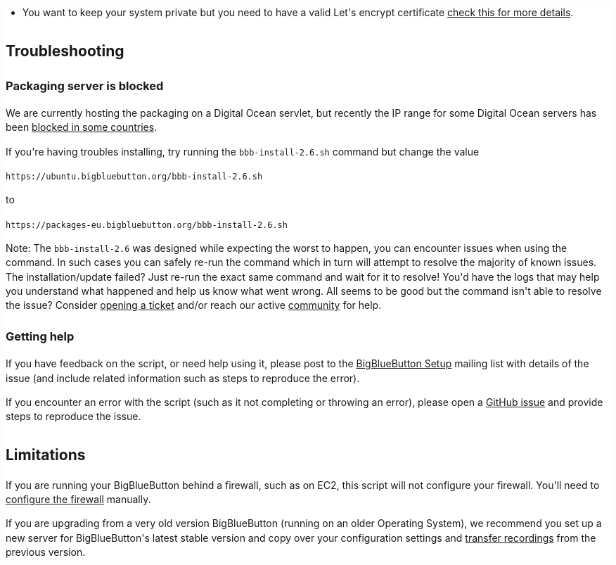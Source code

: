  * You want to keep your system private but you need to have a valid Let's encrypt certificate [check this for more details](#installing-in-a-private-network).


## Troubleshooting


### Packaging server is blocked

We are currently hosting the packaging on a Digital Ocean servlet, but recently the IP range for some Digital Ocean servers has been [blocked in some countries](https://www.digitalocean.com/community/questions/unable-to-reach-digitalocean-server-from-russia).

If you're having troubles installing, try running the `bbb-install-2.6.sh` command but change the value

~~~
https://ubuntu.bigbluebutton.org/bbb-install-2.6.sh
~~~

to

~~~
https://packages-eu.bigbluebutton.org/bbb-install-2.6.sh
~~~

Note: The `bbb-install-2.6` was designed while expecting the worst to happen, you can encounter issues when using the command.
In such cases you can safely re-run the command which in turn will attempt to resolve the majority of known issues.
The installation/update failed?
Just re-run the exact same command and wait for it to resolve!
You'd have the logs that may help you understand what happened and help us know what went wrong.
All seems to be good but the command isn't able to resolve the issue? Consider [opening a ticket](https://github.com/bigbluebutton/bbb-install/issues) and/or reach our active [community](#getting-help) for help.

### Getting help

If you have feedback on the script, or need help using it, please post to the [BigBlueButton Setup](https://bigbluebutton.org/support/community/) mailing list with details of the issue (and include related information such as steps to reproduce the error).

If you encounter an error with the script (such as it not completing or throwing an error), please open a [GitHub issue](https://github.com/bigbluebutton/bbb-install/issues) and provide steps to reproduce the issue.


## Limitations

If you are running your BigBlueButton behind a firewall, such as on EC2, this script will not configure your firewall.  You'll need to [configure the firewall](#configuring-the-external-firewall) manually.

If you are upgrading from a very old version BigBlueButton (running on an older Operating System), we recommend you set up a new server for BigBlueButton's latest stable version and copy over your configuration settings and [transfer recordings](https://docs.bigbluebutton.org/admin/customize.html#transfer-recordings) from the previous version.
